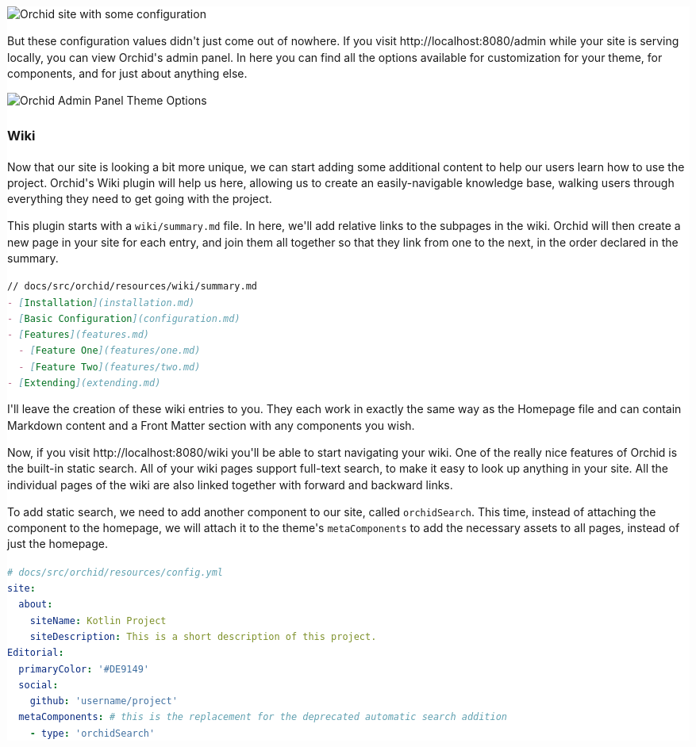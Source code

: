 ![Orchid site with some configuration](https://thepracticaldev.s3.amazonaws.com/i/d2nyfiehj7tdrdnt9ugl.png)

But these configuration values didn't just come out of nowhere. If you visit http://localhost:8080/admin while your site
is serving locally, you can view Orchid's admin panel. In here you can find all the options available for customization 
for your theme, for components, and for just about anything else. 

![Orchid Admin Panel Theme Options](https://thepracticaldev.s3.amazonaws.com/i/dnfh7gg6cvpyryin9200.png)

### Wiki

Now that our site is looking a bit more unique, we can start adding some additional content to help our users learn how 
to use the project. Orchid's Wiki plugin will help us here, allowing us to create an easily-navigable knowledge base, 
walking users through everything they need to get going with the project.

This plugin starts with a `wiki/summary.md` file. In here, we'll add relative links to the subpages in the wiki. Orchid 
will then create a new page in your site for each entry, and join them all together so that they link from one to the 
next, in the order declared in the summary.

```markdown
// docs/src/orchid/resources/wiki/summary.md
- [Installation](installation.md)
- [Basic Configuration](configuration.md)
- [Features](features.md)
  - [Feature One](features/one.md)
  - [Feature Two](features/two.md)
- [Extending](extending.md)    
```

I'll leave the creation of these wiki entries to you. They each work in exactly the same way as the Homepage file and 
can contain Markdown content and a Front Matter section with any components you wish. 

Now, if you visit http://localhost:8080/wiki you'll be able to start navigating your wiki. One of the really nice 
features of Orchid is the built-in static search. All of your wiki pages support full-text search, to make it easy to 
look up anything in your site. All the individual pages of the wiki are also linked together with forward and backward 
links.

To add static search, we need to add another component to our site, called `orchidSearch`. This time, instead of 
attaching the component to the homepage, we will attach it to the theme's `metaComponents` to add the necessary assets
to all pages, instead of just the homepage.

```yaml
# docs/src/orchid/resources/config.yml
site:
  about:
    siteName: Kotlin Project
    siteDescription: This is a short description of this project.
Editorial:
  primaryColor: '#DE9149'
  social:
    github: 'username/project'
  metaComponents: # this is the replacement for the deprecated automatic search addition
    - type: 'orchidSearch'
```
